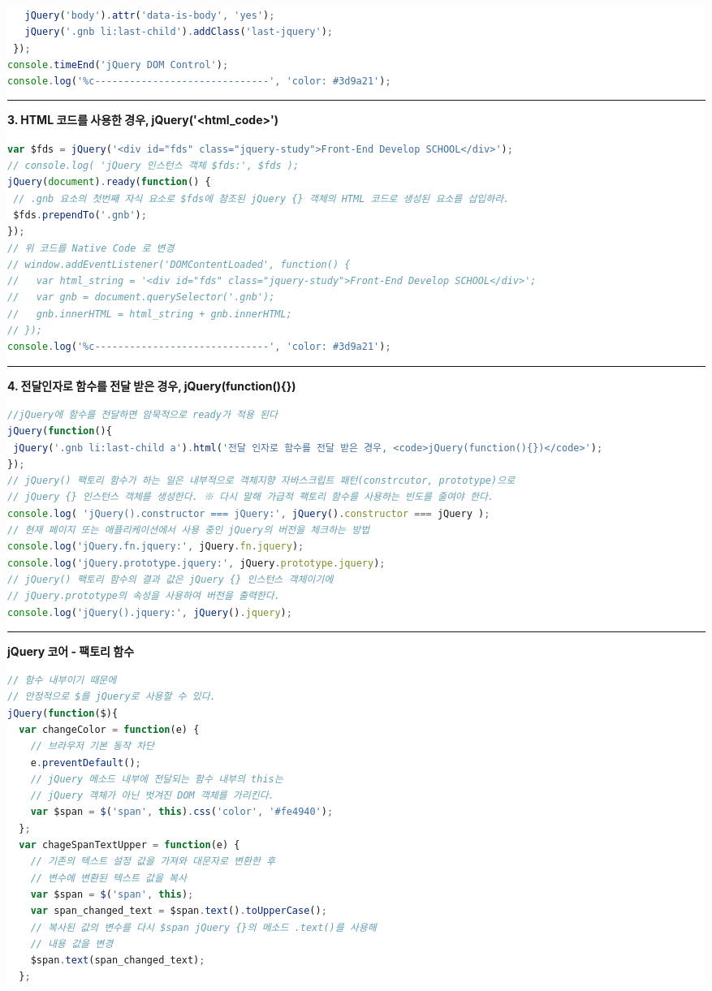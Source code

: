 ```js
   jQuery('body').attr('data-is-body', 'yes');
   jQuery('.gnb li:last-child').addClass('last-jquery');
 });
console.timeEnd('jQuery DOM Control');
console.log('%c------------------------------', 'color: #3d9a21');
```
---
**3. HTML 코드를 사용한 경우, jQuery('<html_code>')**
```js
var $fds = jQuery('<div id="fds" class="jquery-study">Front-End Develop SCHOOL</div>');
// console.log( 'jQuery 인스턴스 객체 $fds:', $fds );
jQuery(document).ready(function() {
 // .gnb 요소의 첫번째 자식 요소로 $fds에 참조된 jQuery {} 객체의 HTML 코드로 생성된 요소를 삽입하라.
 $fds.prependTo('.gnb');
});
// 위 코드를 Native Code 로 변경
// window.addEventListener('DOMContentLoaded', function() {
//   var html_string = '<div id="fds" class="jquery-study">Front-End Develop SCHOOL</div>';
//   var gnb = document.querySelector('.gnb');
//   gnb.innerHTML = html_string + gnb.innerHTML;
// });
console.log('%c------------------------------', 'color: #3d9a21');
```
---
**4. 전달인자로 함수를 전달 받은 경우, jQuery(function(){})**
```js
//jQuery에 함수를 전달하면 암묵적으로 ready가 적용 된다
jQuery(function(){
 jQuery('.gnb li:last-child a').html('전달 인자로 함수를 전달 받은 경우, <code>jQuery(function(){})</code>');
});
// jQuery() 팩토리 함수가 하는 일은 내부적으로 객체지향 자바스크립트 패턴(constrcutor, prototype)으로
// jQuery {} 인스턴스 객체를 생성한다. ※ 다시 말해 가급적 팩토리 함수를 사용하는 빈도를 줄여야 한다.
console.log( 'jQuery().constructor === jQuery:', jQuery().constructor === jQuery );
// 현재 페이지 또는 애플리케이션에서 사용 중인 jQuery의 버전을 체크하는 방법
console.log('jQuery.fn.jquery:', jQuery.fn.jquery);
console.log('jQuery.prototype.jquery:', jQuery.prototype.jquery);
// jQuery() 팩토리 함수의 결과 값은 jQuery {} 인스턴스 객체이기에
// jQuery.prototype의 속성을 사용하여 버전을 출력한다.
console.log('jQuery().jquery:', jQuery().jquery);
```

---

**jQuery 코어 - 팩토리 함수**
```js
// 함수 내부이기 때문에
// 안정적으로 $를 jQuery로 사용할 수 있다.
jQuery(function($){
  var changeColor = function(e) {
    // 브라우저 기본 동작 차단
    e.preventDefault();
    // jQuery 메소드 내부에 전달되는 함수 내부의 this는
    // jQuery 객체가 아닌 벗겨진 DOM 객체를 가리킨다.
    var $span = $('span', this).css('color', '#fe4940');
  };
  var chageSpanTextUpper = function(e) {
    // 기존의 텍스트 설정 값을 가져와 대문자로 변환한 후
    // 변수에 변환된 텍스트 값을 복사
    var $span = $('span', this);
    var span_changed_text = $span.text().toUpperCase();
    // 복사된 값의 변수를 다시 $span jQuery {}의 메소드 .text()를 사용해
    // 내용 값을 변경
    $span.text(span_changed_text);
  };
```